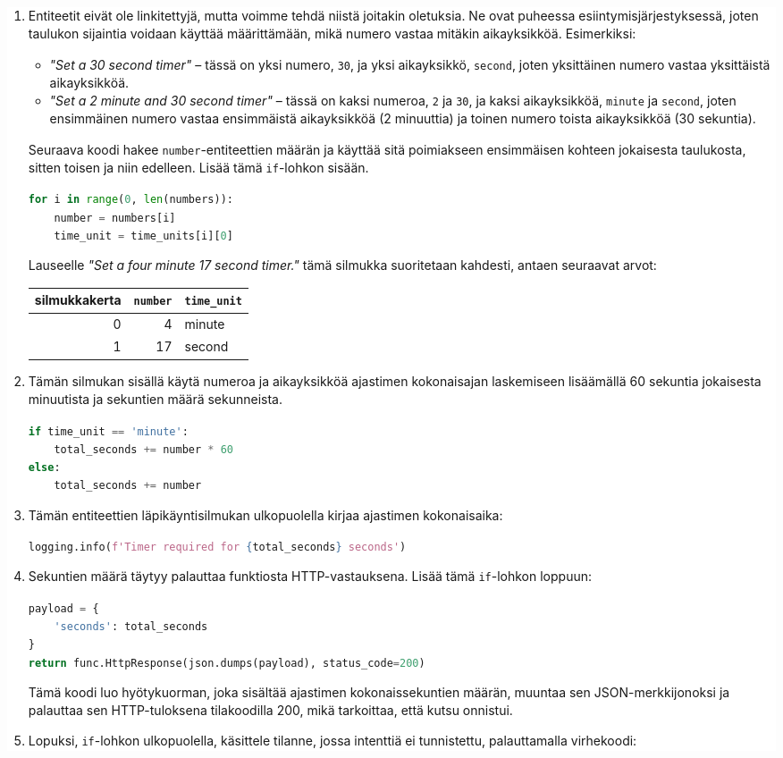 1. Entiteetit eivät ole linkitettyjä, mutta voimme tehdä niistä joitakin oletuksia. Ne ovat puheessa esiintymisjärjestyksessä, joten taulukon sijaintia voidaan käyttää määrittämään, mikä numero vastaa mitäkin aikayksikköä. Esimerkiksi:

    * *"Set a 30 second timer"* – tässä on yksi numero, `30`, ja yksi aikayksikkö, `second`, joten yksittäinen numero vastaa yksittäistä aikayksikköä.
    * *"Set a 2 minute and 30 second timer"* – tässä on kaksi numeroa, `2` ja `30`, ja kaksi aikayksikköä, `minute` ja `second`, joten ensimmäinen numero vastaa ensimmäistä aikayksikköä (2 minuuttia) ja toinen numero toista aikayksikköä (30 sekuntia).

    Seuraava koodi hakee `number`-entiteettien määrän ja käyttää sitä poimiakseen ensimmäisen kohteen jokaisesta taulukosta, sitten toisen ja niin edelleen. Lisää tämä `if`-lohkon sisään.

    ```python
    for i in range(0, len(numbers)):
        number = numbers[i]
        time_unit = time_units[i][0]
    ```

    Lauseelle *"Set a four minute 17 second timer."* tämä silmukka suoritetaan kahdesti, antaen seuraavat arvot:

    | silmukkakerta | `number` | `time_unit` |
    | -------------: | -------: | ----------- |
    | 0              | 4        | minute      |
    | 1              | 17       | second      |

1. Tämän silmukan sisällä käytä numeroa ja aikayksikköä ajastimen kokonaisajan laskemiseen lisäämällä 60 sekuntia jokaisesta minuutista ja sekuntien määrä sekunneista.

    ```python
    if time_unit == 'minute':
        total_seconds += number * 60
    else:
        total_seconds += number
    ```

1. Tämän entiteettien läpikäyntisilmukan ulkopuolella kirjaa ajastimen kokonaisaika:

    ```python
    logging.info(f'Timer required for {total_seconds} seconds')
    ```

1. Sekuntien määrä täytyy palauttaa funktiosta HTTP-vastauksena. Lisää tämä `if`-lohkon loppuun:

    ```python
    payload = {
        'seconds': total_seconds
    }
    return func.HttpResponse(json.dumps(payload), status_code=200)
    ```

    Tämä koodi luo hyötykuorman, joka sisältää ajastimen kokonaissekuntien määrän, muuntaa sen JSON-merkkijonoksi ja palauttaa sen HTTP-tuloksena tilakoodilla 200, mikä tarkoittaa, että kutsu onnistui.

1. Lopuksi, `if`-lohkon ulkopuolella, käsittele tilanne, jossa intenttiä ei tunnistettu, palauttamalla virhekoodi:
